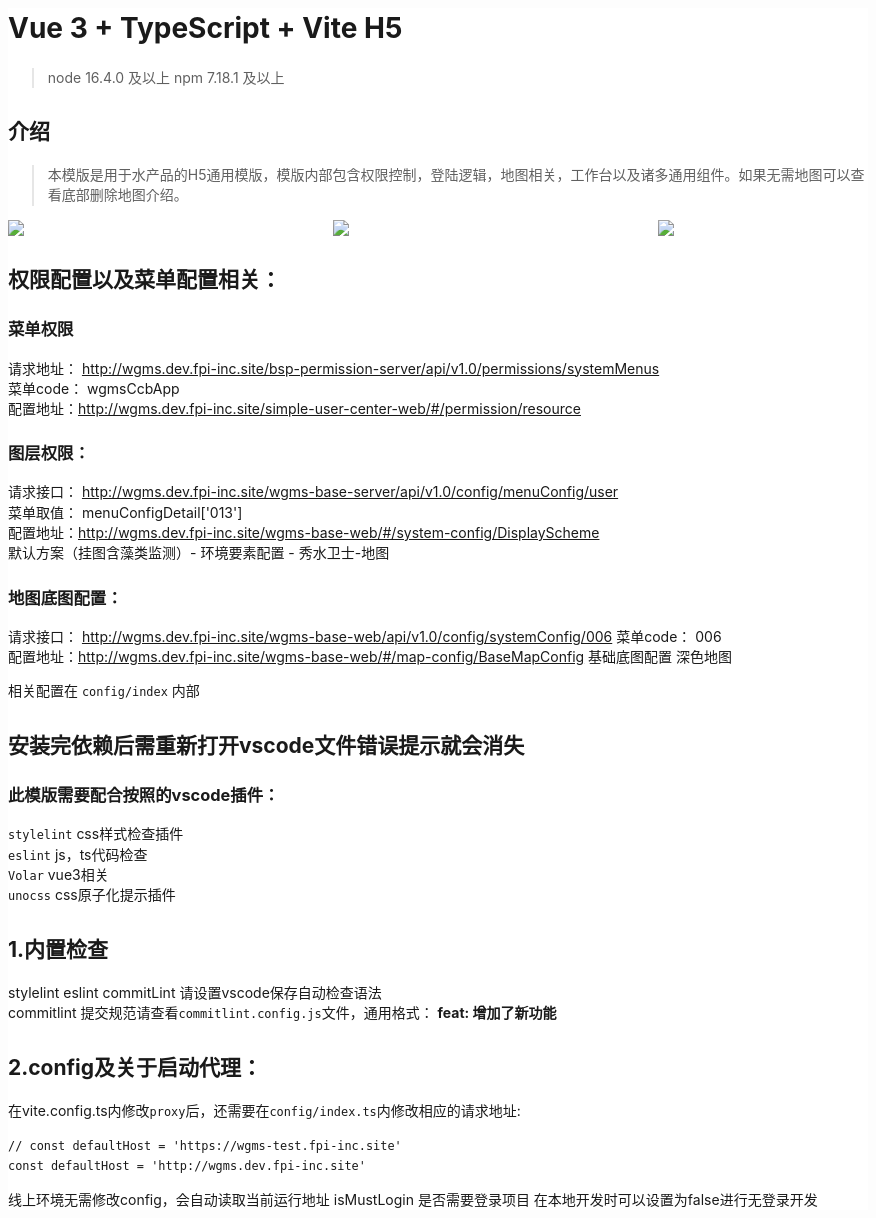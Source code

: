 
# Vue 3 + TypeScript + Vite  H5
> node 16.4.0 及以上
> npm 7.18.1 及以上

## 介绍
> 本模版是用于水产品的H5通用模版，模版内部包含权限控制，登陆逻辑，地图相关，工作台以及诸多通用组件。如果无需地图可以查看底部删除地图介绍。

<div style="display:flex;justify-content: space-between;">
    <img src="http://wgms.dev.fpi-inc.site/file-base-server/api/v1/sys/download/a1b7dda2097e4b50ac437ffa58d2ef0d" width="210px"/>
    <img src="http://wgms.dev.fpi-inc.site/file-base-server/api/v1/sys/download/a30c72a1d0784c3982a6e0eb23f85b35" width="210px"/>
    <img src="http://wgms.dev.fpi-inc.site/file-base-server/api/v1/sys/download/377e296248f54f0bafb6a13a19a39515" width="210px"/>
</div>

## 权限配置以及菜单配置相关：
### 菜单权限
请求地址： http://wgms.dev.fpi-inc.site/bsp-permission-server/api/v1.0/permissions/systemMenus  
菜单code： wgmsCcbApp  
配置地址：http://wgms.dev.fpi-inc.site/simple-user-center-web/#/permission/resource  

### 图层权限：
请求接口： http://wgms.dev.fpi-inc.site/wgms-base-server/api/v1.0/config/menuConfig/user  
菜单取值： menuConfigDetail['013']  
配置地址：http://wgms.dev.fpi-inc.site/wgms-base-web/#/system-config/DisplayScheme    
默认方案（挂图含藻类监测）- 环境要素配置 - 秀水卫士-地图

### 地图底图配置：
请求接口： http://wgms.dev.fpi-inc.site/wgms-base-web/api/v1.0/config/systemConfig/006
菜单code： 006  
配置地址：http://wgms.dev.fpi-inc.site/wgms-base-web/#/map-config/BaseMapConfig  基础底图配置 深色地图  

相关配置在 `config/index` 内部

## 安装完依赖后需重新打开vscode文件错误提示就会消失
### 此模版需要配合按照的vscode插件：
`stylelint` css样式检查插件  
`eslint` js，ts代码检查  
`Volar` vue3相关  
`unocss` css原子化提示插件  
## 1.内置检查 
stylelint eslint commitLint 请设置vscode保存自动检查语法  
commitlint 提交规范请查看`commitlint.config.js`文件，通用格式： **feat: 增加了新功能**
## 2.config及关于启动代理：
在vite.config.ts内修改`proxy`后，还需要在`config/index.ts`内修改相应的请求地址:
```
// const defaultHost = 'https://wgms-test.fpi-inc.site'
const defaultHost = 'http://wgms.dev.fpi-inc.site'
```
线上环境无需修改config，会自动读取当前运行地址
isMustLogin 是否需要登录项目 在本地开发时可以设置为false进行无登录开发
